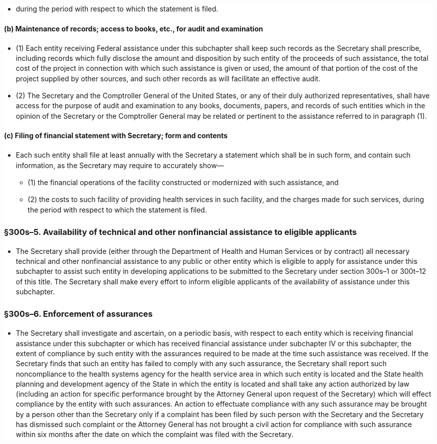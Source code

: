 
* during the period with respect to which the statement is filed.

#### (b) Maintenance of records; access to books, etc., for audit and examination
* (1) Each entity receiving Federal assistance under this subchapter shall keep such records as the Secretary shall prescribe, including records which fully disclose the amount and disposition by such entity of the proceeds of such assistance, the total cost of the project in connection with which such assistance is given or used, the amount of that portion of the cost of the project supplied by other sources, and such other records as will facilitate an effective audit.

* (2) The Secretary and the Comptroller General of the United States, or any of their duly authorized representatives, shall have access for the purpose of audit and examination to any books, documents, papers, and records of such entities which in the opinion of the Secretary or the Comptroller General may be related or pertinent to the assistance referred to in paragraph (1).

#### (c) Filing of financial statement with Secretary; form and contents
* Each such entity shall file at least annually with the Secretary a statement which shall be in such form, and contain such information, as the Secretary may require to accurately show—

  * (1) the financial operations of the facility constructed or modernized with such assistance, and

  * (2) the costs to such facility of providing health services in such facility, and the charges made for such services, during the period with respect to which the statement is filed.

### §300s–5. Availability of technical and other nonfinancial assistance to eligible applicants
* The Secretary shall provide (either through the Department of Health and Human Services or by contract) all necessary technical and other nonfinancial assistance to any public or other entity which is eligible to apply for assistance under this subchapter to assist such entity in developing applications to be submitted to the Secretary under section 300s–1 or 300t–12 of this title. The Secretary shall make every effort to inform eligible applicants of the availability of assistance under this subchapter.

### §300s–6. Enforcement of assurances
* The Secretary shall investigate and ascertain, on a periodic basis, with respect to each entity which is receiving financial assistance under this subchapter or which has received financial assistance under subchapter IV or this subchapter, the extent of compliance by such entity with the assurances required to be made at the time such assistance was received. If the Secretary finds that such an entity has failed to comply with any such assurance, the Secretary shall report such noncompliance to the health systems agency for the health service area in which such entity is located and the State health planning and development agency of the State in which the entity is located and shall take any action authorized by law (including an action for specific performance brought by the Attorney General upon request of the Secretary) which will effect compliance by the entity with such assurances. An action to effectuate compliance with any such assurance may be brought by a person other than the Secretary only if a complaint has been filed by such person with the Secretary and the Secretary has dismissed such complaint or the Attorney General has not brought a civil action for compliance with such assurance within six months after the date on which the complaint was filed with the Secretary.